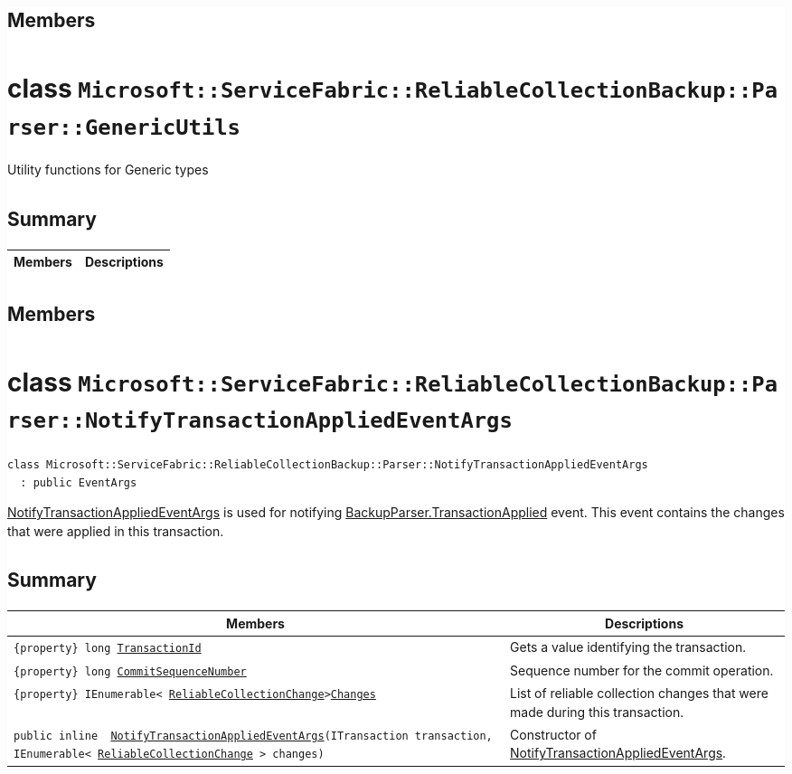 ## Members

# class `Microsoft::ServiceFabric::ReliableCollectionBackup::Parser::GenericUtils` 

Utility functions for Generic types

## Summary

 Members                        | Descriptions                                
--------------------------------|---------------------------------------------

## Members

# class `Microsoft::ServiceFabric::ReliableCollectionBackup::Parser::NotifyTransactionAppliedEventArgs` 

```
class Microsoft::ServiceFabric::ReliableCollectionBackup::Parser::NotifyTransactionAppliedEventArgs
  : public EventArgs
```  

[NotifyTransactionAppliedEventArgs](#class_microsoft_1_1_service_fabric_1_1_reliable_collection_backup_1_1_parser_1_1_notify_transaction_applied_event_args) is used for notifying [BackupParser.TransactionApplied](#class_microsoft_1_1_service_fabric_1_1_reliable_collection_backup_1_1_parser_1_1_backup_parser_1ac5dd8318451de05cbd7192e7cb1a618a) event. This event contains the changes that were applied in this transaction.

## Summary

 Members                        | Descriptions                                
--------------------------------|---------------------------------------------
`{property} long `[`TransactionId`](#class_microsoft_1_1_service_fabric_1_1_reliable_collection_backup_1_1_parser_1_1_notify_transaction_applied_event_args_1a7ef879885f860febe130d99e04b3538e) | Gets a value identifying the transaction.
`{property} long `[`CommitSequenceNumber`](#class_microsoft_1_1_service_fabric_1_1_reliable_collection_backup_1_1_parser_1_1_notify_transaction_applied_event_args_1af637dfa0df8f689db77d0992e2c2cb3d) | Sequence number for the commit operation.
`{property} IEnumerable< `[`ReliableCollectionChange`](#class_microsoft_1_1_service_fabric_1_1_reliable_collection_backup_1_1_parser_1_1_reliable_collection_change)` > `[`Changes`](#class_microsoft_1_1_service_fabric_1_1_reliable_collection_backup_1_1_parser_1_1_notify_transaction_applied_event_args_1a8e6ae1cc71e65c0ca5d439ce78ac92b5) | List of reliable collection changes that were made during this transaction.
`public inline  `[`NotifyTransactionAppliedEventArgs`](#class_microsoft_1_1_service_fabric_1_1_reliable_collection_backup_1_1_parser_1_1_notify_transaction_applied_event_args_1a66630a84e65506dc45e4bd30d4e5a800)`(ITransaction transaction,IEnumerable< `[`ReliableCollectionChange`](#class_microsoft_1_1_service_fabric_1_1_reliable_collection_backup_1_1_parser_1_1_reliable_collection_change)` > changes)` | Constructor of [NotifyTransactionAppliedEventArgs](#class_microsoft_1_1_service_fabric_1_1_reliable_collection_backup_1_1_parser_1_1_notify_transaction_applied_event_args).
